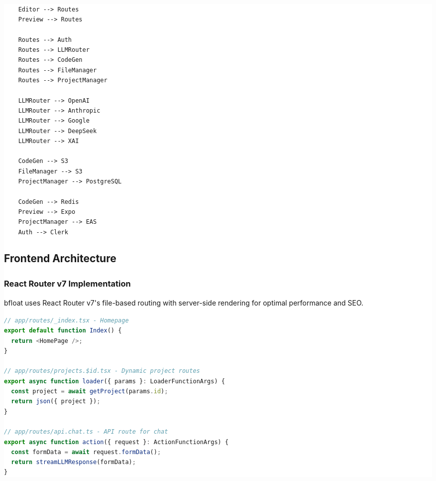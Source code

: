```mermaid
    Editor --> Routes
    Preview --> Routes
    
    Routes --> Auth
    Routes --> LLMRouter
    Routes --> CodeGen
    Routes --> FileManager
    Routes --> ProjectManager
    
    LLMRouter --> OpenAI
    LLMRouter --> Anthropic
    LLMRouter --> Google
    LLMRouter --> DeepSeek
    LLMRouter --> XAI
    
    CodeGen --> S3
    FileManager --> S3
    ProjectManager --> PostgreSQL
    
    CodeGen --> Redis
    Preview --> Expo
    ProjectManager --> EAS
    Auth --> Clerk
```

## Frontend Architecture

### React Router v7 Implementation

bfloat uses React Router v7's file-based routing with server-side rendering for optimal performance and SEO.

```typescript
// app/routes/_index.tsx - Homepage
export default function Index() {
  return <HomePage />;
}

// app/routes/projects.$id.tsx - Dynamic project routes
export async function loader({ params }: LoaderFunctionArgs) {
  const project = await getProject(params.id);
  return json({ project });
}

// app/routes/api.chat.ts - API route for chat
export async function action({ request }: ActionFunctionArgs) {
  const formData = await request.formData();
  return streamLLMResponse(formData);
}
```

